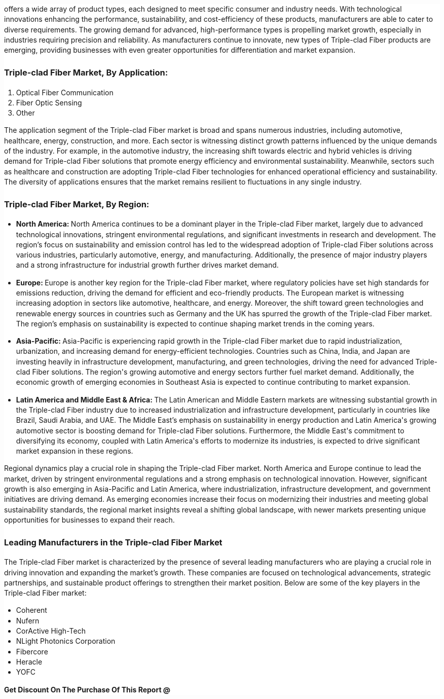 offers a wide array of product types, each designed to meet specific consumer and industry needs. With technological innovations enhancing the performance, sustainability, and cost-efficiency of these products, manufacturers are able to cater to diverse requirements. The growing demand for advanced, high-performance types is propelling market growth, especially in industries requiring precision and reliability. As manufacturers continue to innovate, new types of Triple-clad Fiber products are emerging, providing businesses with even greater opportunities for differentiation and market expansion.</p><h3>Triple-clad Fiber Market,&nbsp;By Application:</h3><ol><li>Optical Fiber Communication<li> Fiber Optic Sensing<li> Other</li></ol><p>The application segment of the Triple-clad Fiber market is broad and spans numerous industries, including automotive, healthcare, energy, construction, and more. Each sector is witnessing distinct growth patterns influenced by the unique demands of the industry. For example, in the automotive industry, the increasing shift towards electric and hybrid vehicles is driving demand for Triple-clad Fiber solutions that promote energy efficiency and environmental sustainability. Meanwhile, sectors such as healthcare and construction are adopting Triple-clad Fiber technologies for enhanced operational efficiency and sustainability. The diversity of applications ensures that the market remains resilient to fluctuations in any single industry.</p><h3>Triple-clad Fiber Market, By Region:</h3><ul><li><p><strong>North America:&nbsp;</strong>North America continues to be a dominant player in the Triple-clad Fiber market, largely due to advanced technological innovations, stringent environmental regulations, and significant investments in research and development. The region&rsquo;s focus on sustainability and emission control has led to the widespread adoption of Triple-clad Fiber solutions across various industries, particularly automotive, energy, and manufacturing. Additionally, the presence of major industry players and a strong infrastructure for industrial growth further drives market demand.</p></li><li><p><strong><strong>Europe:&nbsp;</strong></strong>Europe is another key region for the Triple-clad Fiber market, where regulatory policies have set high standards for emissions reduction, driving the demand for efficient and eco-friendly products. The European market is witnessing increasing adoption in sectors like automotive, healthcare, and energy. Moreover, the shift toward green technologies and renewable energy sources in countries such as Germany and the UK has spurred the growth of the Triple-clad Fiber market. The region&rsquo;s emphasis on sustainability is expected to continue shaping market trends in the coming years.</p></li><li><p><strong><strong>Asia-Pacific:&nbsp;</strong></strong>Asia-Pacific is experiencing rapid growth in the Triple-clad Fiber market due to rapid industrialization, urbanization, and increasing demand for energy-efficient technologies. Countries such as China, India, and Japan are investing heavily in infrastructure development, manufacturing, and green technologies, driving the need for advanced Triple-clad Fiber solutions. The region's growing automotive and energy sectors further fuel market demand. Additionally, the economic growth of emerging economies in Southeast Asia is expected to continue contributing to market expansion.</p></li><li><p><strong><strong>Latin America and Middle East &amp; Africa:&nbsp;</strong></strong>The Latin American and Middle Eastern markets are witnessing substantial growth in the Triple-clad Fiber industry due to increased industrialization and infrastructure development, particularly in countries like Brazil, Saudi Arabia, and UAE. The Middle East&rsquo;s emphasis on sustainability in energy production and Latin America's growing automotive sector is boosting demand for Triple-clad Fiber solutions. Furthermore, the Middle East's commitment to diversifying its economy, coupled with Latin America's efforts to modernize its industries, is expected to drive significant market expansion in these regions.</p></li></ul><p>Regional dynamics play a crucial role in shaping the Triple-clad Fiber market. North America and Europe continue to lead the market, driven by stringent environmental regulations and a strong emphasis on technological innovation. However, significant growth is also emerging in Asia-Pacific and Latin America, where industrialization, infrastructure development, and government initiatives are driving demand. As emerging economies increase their focus on modernizing their industries and meeting global sustainability standards, the regional market insights reveal a shifting global landscape, with newer markets presenting unique opportunities for businesses to expand their reach.</p><h3><strong>Leading Manufacturers in the Triple-clad Fiber Market</strong></h3><p>The Triple-clad Fiber market is characterized by the presence of several leading manufacturers who are playing a crucial role in driving innovation and expanding the market&rsquo;s growth. These companies are focused on technological advancements, strategic partnerships, and sustainable product offerings to strengthen their market position. Below are some of the key players in the Triple-clad Fiber market:</p></div><div class="article-main__content" data-test-id="publishing-text-block"><ul><li><span class="">Coherent<li> Nufern<li> CorActive High-Tech<li> NLight Photonics Corporation<li> Fibercore<li> Heracle<li> YOFC</span></li></ul></div><div class="article-main__content" data-test-id="publishing-text-block"><p><span class="font-[700]"><strong>Get Discount On The Purchase Of This Report @</strong>